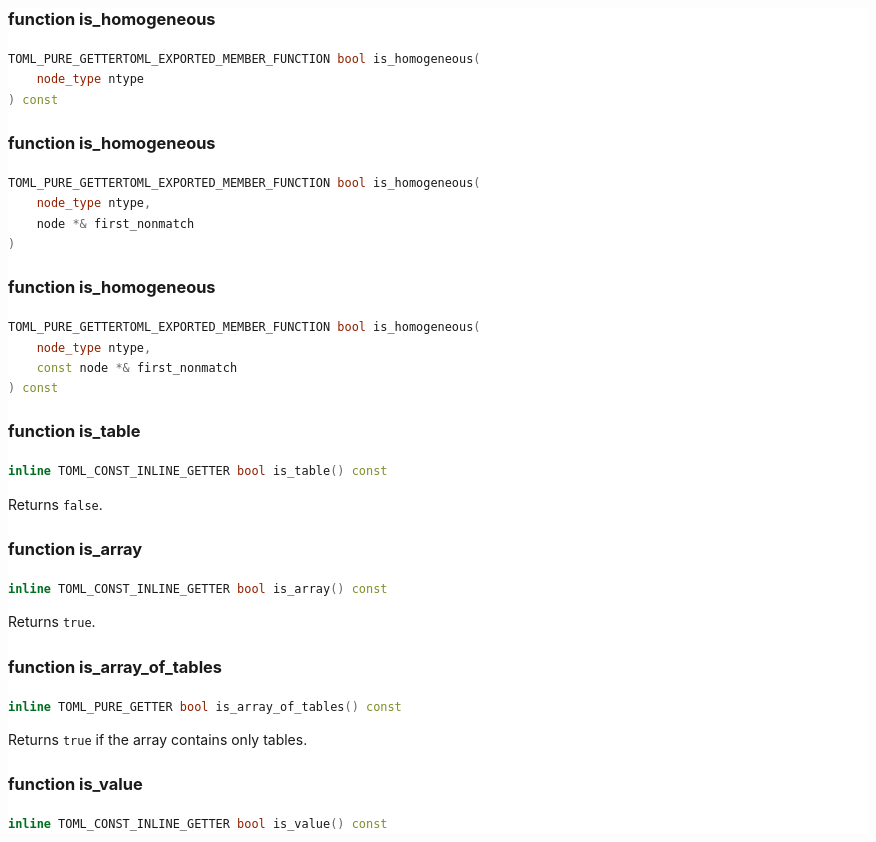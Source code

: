 ### function is_homogeneous

```cpp
TOML_PURE_GETTERTOML_EXPORTED_MEMBER_FUNCTION bool is_homogeneous(
    node_type ntype
) const
```


### function is_homogeneous

```cpp
TOML_PURE_GETTERTOML_EXPORTED_MEMBER_FUNCTION bool is_homogeneous(
    node_type ntype,
    node *& first_nonmatch
)
```


### function is_homogeneous

```cpp
TOML_PURE_GETTERTOML_EXPORTED_MEMBER_FUNCTION bool is_homogeneous(
    node_type ntype,
    const node *& first_nonmatch
) const
```


### function is_table

```cpp
inline TOML_CONST_INLINE_GETTER bool is_table() const
```

Returns `false`. 

### function is_array

```cpp
inline TOML_CONST_INLINE_GETTER bool is_array() const
```

Returns `true`. 

### function is_array_of_tables

```cpp
inline TOML_PURE_GETTER bool is_array_of_tables() const
```

Returns `true` if the array contains only tables. 

### function is_value

```cpp
inline TOML_CONST_INLINE_GETTER bool is_value() const
```
